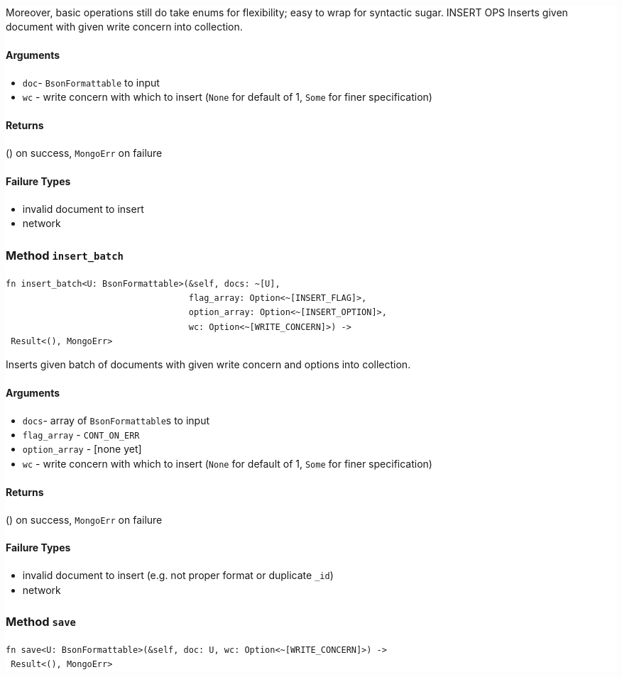 Moreover, basic operations still do take enums
for flexibility; easy to wrap for syntactic sugar.
INSERT OPS
Inserts given document with given write concern into collection.

#### Arguments

* `doc`- `BsonFormattable` to input
* `wc` - write concern with which to insert (`None` for default of 1,
         `Some` for finer specification)

#### Returns

() on success, `MongoErr` on failure

#### Failure Types

* invalid document to insert
* network

### Method `insert_batch`

~~~ {.rust}
fn insert_batch<U: BsonFormattable>(&self, docs: ~[U],
                                    flag_array: Option<~[INSERT_FLAG]>,
                                    option_array: Option<~[INSERT_OPTION]>,
                                    wc: Option<~[WRITE_CONCERN]>) ->
 Result<(), MongoErr>
~~~

Inserts given batch of documents with given write concern and options
into collection.

#### Arguments

* `docs`- array of `BsonFormattable`s to input
* `flag_array` - `CONT_ON_ERR`
* `option_array` - [none yet]
* `wc` - write concern with which to insert (`None` for default of 1,
         `Some` for finer specification)

#### Returns

() on success, `MongoErr` on failure

#### Failure Types

* invalid document to insert (e.g. not proper format or
     duplicate `_id`)
* network

### Method `save`

~~~ {.rust}
fn save<U: BsonFormattable>(&self, doc: U, wc: Option<~[WRITE_CONCERN]>) ->
 Result<(), MongoErr>
~~~
